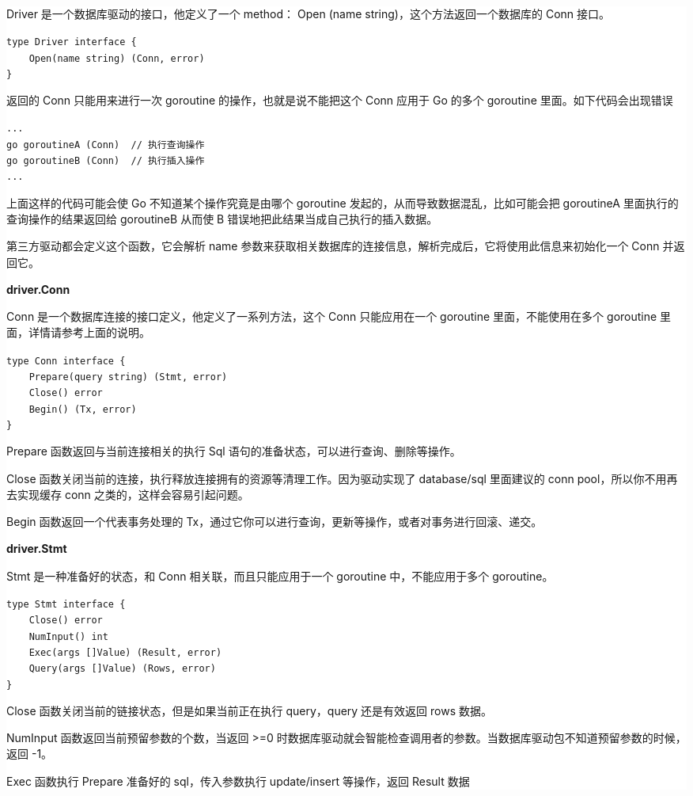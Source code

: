 Driver 是一个数据库驱动的接口，他定义了一个 method： Open (name string)，这个方法返回一个数据库的 Conn 接口。

```
type Driver interface {
    Open(name string) (Conn, error)
}
```


返回的 Conn 只能用来进行一次 goroutine 的操作，也就是说不能把这个 Conn 应用于 Go 的多个 goroutine 里面。如下代码会出现错误

```
...
go goroutineA (Conn)  // 执行查询操作
go goroutineB (Conn)  // 执行插入操作
...
```


上面这样的代码可能会使 Go 不知道某个操作究竟是由哪个 goroutine 发起的，从而导致数据混乱，比如可能会把 goroutineA 里面执行的查询操作的结果返回给 goroutineB 从而使 B 错误地把此结果当成自己执行的插入数据。

第三方驱动都会定义这个函数，它会解析 name 参数来获取相关数据库的连接信息，解析完成后，它将使用此信息来初始化一个 Conn 并返回它。

**driver.Conn**

Conn 是一个数据库连接的接口定义，他定义了一系列方法，这个 Conn 只能应用在一个 goroutine 里面，不能使用在多个 goroutine 里面，详情请参考上面的说明。

```
type Conn interface {
    Prepare(query string) (Stmt, error)
    Close() error
    Begin() (Tx, error)
}
```

Prepare 函数返回与当前连接相关的执行 Sql 语句的准备状态，可以进行查询、删除等操作。

Close 函数关闭当前的连接，执行释放连接拥有的资源等清理工作。因为驱动实现了 database/sql 里面建议的 conn pool，所以你不用再去实现缓存 conn 之类的，这样会容易引起问题。

Begin 函数返回一个代表事务处理的 Tx，通过它你可以进行查询，更新等操作，或者对事务进行回滚、递交。

**driver.Stmt**

Stmt 是一种准备好的状态，和 Conn 相关联，而且只能应用于一个 goroutine 中，不能应用于多个 goroutine。

```
type Stmt interface {
    Close() error
    NumInput() int
    Exec(args []Value) (Result, error)
    Query(args []Value) (Rows, error)
}
```


Close 函数关闭当前的链接状态，但是如果当前正在执行 query，query 还是有效返回 rows 数据。

NumInput 函数返回当前预留参数的个数，当返回 >=0 时数据库驱动就会智能检查调用者的参数。当数据库驱动包不知道预留参数的时候，返回 -1。

Exec 函数执行 Prepare 准备好的 sql，传入参数执行 update/insert 等操作，返回 Result 数据

